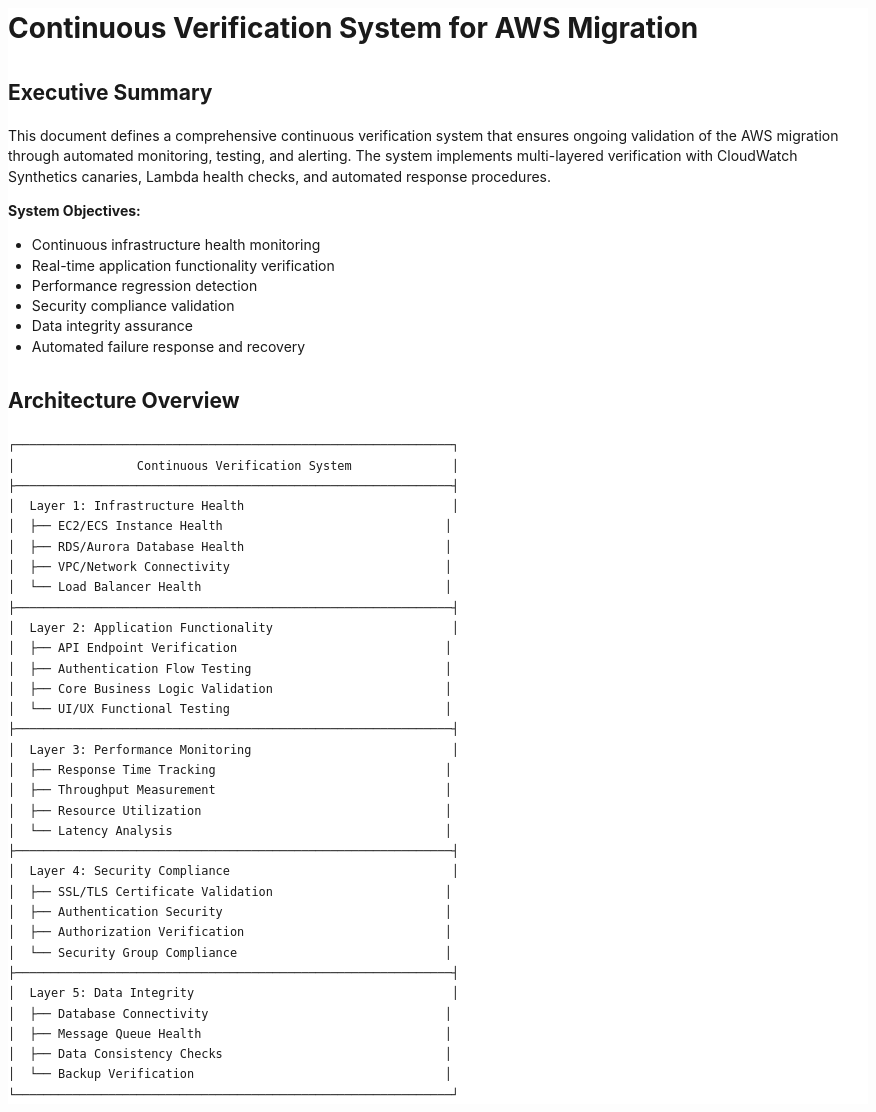 # Continuous Verification System for AWS Migration

## Executive Summary

This document defines a comprehensive continuous verification system that ensures ongoing validation of the AWS migration through automated monitoring, testing, and alerting. The system implements multi-layered verification with CloudWatch Synthetics canaries, Lambda health checks, and automated response procedures.

**System Objectives:**
- Continuous infrastructure health monitoring
- Real-time application functionality verification
- Performance regression detection
- Security compliance validation
- Data integrity assurance
- Automated failure response and recovery

## Architecture Overview

```
┌─────────────────────────────────────────────────────────────┐
│                 Continuous Verification System              │
├─────────────────────────────────────────────────────────────┤
│  Layer 1: Infrastructure Health                             │
│  ├── EC2/ECS Instance Health                               │
│  ├── RDS/Aurora Database Health                            │
│  ├── VPC/Network Connectivity                              │
│  └── Load Balancer Health                                  │
├─────────────────────────────────────────────────────────────┤
│  Layer 2: Application Functionality                         │
│  ├── API Endpoint Verification                             │
│  ├── Authentication Flow Testing                           │
│  ├── Core Business Logic Validation                        │
│  └── UI/UX Functional Testing                              │
├─────────────────────────────────────────────────────────────┤
│  Layer 3: Performance Monitoring                            │
│  ├── Response Time Tracking                                │
│  ├── Throughput Measurement                                │
│  ├── Resource Utilization                                  │
│  └── Latency Analysis                                      │
├─────────────────────────────────────────────────────────────┤
│  Layer 4: Security Compliance                               │
│  ├── SSL/TLS Certificate Validation                        │
│  ├── Authentication Security                               │
│  ├── Authorization Verification                            │
│  └── Security Group Compliance                             │
├─────────────────────────────────────────────────────────────┤
│  Layer 5: Data Integrity                                    │
│  ├── Database Connectivity                                 │
│  ├── Message Queue Health                                  │
│  ├── Data Consistency Checks                               │
│  └── Backup Verification                                   │
└─────────────────────────────────────────────────────────────┘
```

